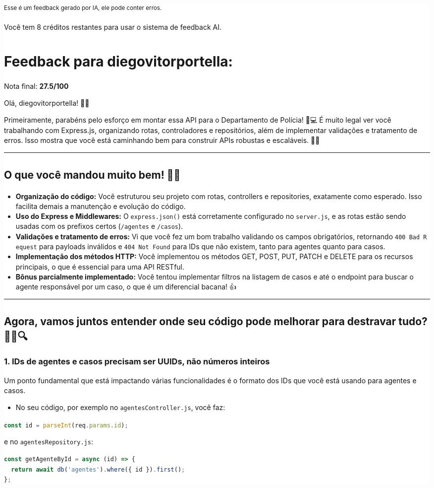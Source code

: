 <sup>Esse é um feedback gerado por IA, ele pode conter erros.</sup>

Você tem 8 créditos restantes para usar o sistema de feedback AI.

# Feedback para diegovitorportella:

Nota final: **27.5/100**

Olá, diegovitorportella! 👋✨

Primeiramente, parabéns pelo esforço em montar essa API para o Departamento de Polícia! 🚓💻 É muito legal ver você trabalhando com Express.js, organizando rotas, controladores e repositórios, além de implementar validações e tratamento de erros. Isso mostra que você está caminhando bem para construir APIs robustas e escaláveis. 🎉👏

---

## O que você mandou muito bem! 👏🎯

- **Organização do código:** Você estruturou seu projeto com rotas, controllers e repositories, exatamente como esperado. Isso facilita demais a manutenção e evolução do código.
- **Uso do Express e Middlewares:** O `express.json()` está corretamente configurado no `server.js`, e as rotas estão sendo usadas com os prefixos certos (`/agentes` e `/casos`).
- **Validações e tratamento de erros:** Vi que você fez um bom trabalho validando os campos obrigatórios, retornando `400 Bad Request` para payloads inválidos e `404 Not Found` para IDs que não existem, tanto para agentes quanto para casos.
- **Implementação dos métodos HTTP:** Você implementou os métodos GET, POST, PUT, PATCH e DELETE para os recursos principais, o que é essencial para uma API RESTful.
- **Bônus parcialmente implementado:** Você tentou implementar filtros na listagem de casos e até o endpoint para buscar o agente responsável por um caso, o que é um diferencial bacana! 👍

---

## Agora, vamos juntos entender onde seu código pode melhorar para destravar tudo? 🕵️‍♂️🔍

### 1. IDs de agentes e casos precisam ser UUIDs, não números inteiros

Um ponto fundamental que está impactando várias funcionalidades é o formato dos IDs que você está usando para agentes e casos.

- No seu código, por exemplo no `agentesController.js`, você faz:

```js
const id = parseInt(req.params.id);
```

e no `agentesRepository.js`:

```js
const getAgenteById = async (id) => {
  return await db('agentes').where({ id }).first();
};
```
